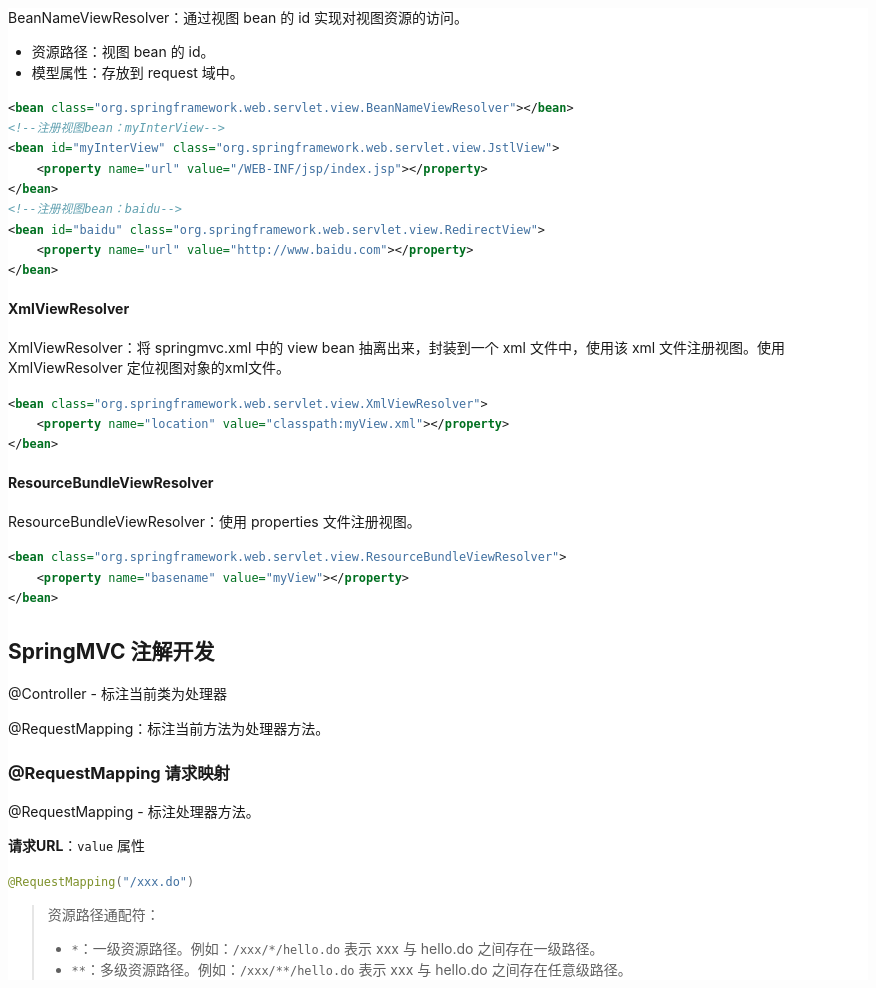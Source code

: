 BeanNameViewResolver：通过视图 bean 的 id 实现对视图资源的访问。

- 资源路径：视图 bean 的 id。
- 模型属性：存放到 request 域中。

```xml
<bean class="org.springframework.web.servlet.view.BeanNameViewResolver"></bean>
<!--注册视图bean：myInterView-->
<bean id="myInterView" class="org.springframework.web.servlet.view.JstlView">
    <property name="url" value="/WEB-INF/jsp/index.jsp"></property>
</bean>
<!--注册视图bean：baidu-->
<bean id="baidu" class="org.springframework.web.servlet.view.RedirectView">
    <property name="url" value="http://www.baidu.com"></property>
</bean>
```

#### XmlViewResolver

XmlViewResolver：将 springmvc.xml 中的 view bean 抽离出来，封装到一个 xml 文件中，使用该 xml 文件注册视图。使用 XmlViewResolver 定位视图对象的xml文件。

```xml
<bean class="org.springframework.web.servlet.view.XmlViewResolver">
    <property name="location" value="classpath:myView.xml"></property>
</bean>
```

#### ResourceBundleViewResolver

ResourceBundleViewResolver：使用 properties 文件注册视图。

```xml
<bean class="org.springframework.web.servlet.view.ResourceBundleViewResolver">
    <property name="basename" value="myView"></property>
</bean>
```

## SpringMVC 注解开发

@Controller - 标注当前类为处理器

@RequestMapping：标注当前方法为处理器方法。

### @RequestMapping 请求映射

@RequestMapping - 标注处理器方法。

**请求URL**：`value` 属性

```java
@RequestMapping("/xxx.do")
```

> 资源路径通配符：
>
> - `*`：一级资源路径。例如：`/xxx/*/hello.do` 表示 xxx 与 hello.do 之间存在一级路径。
> - `**`：多级资源路径。例如：`/xxx/**/hello.do` 表示 xxx 与 hello.do 之间存在任意级路径。
